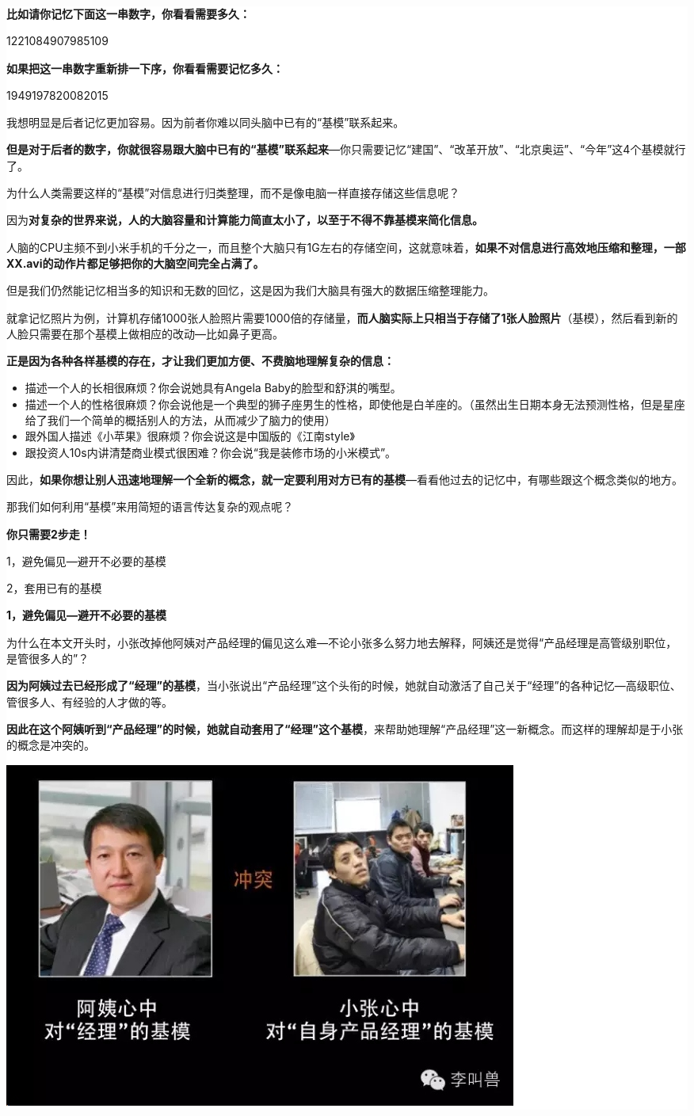 **比如请你记忆下面这一串数字，你看看需要多久：**

1221084907985109

**如果把这一串数字重新排一下序，你看看需要记忆多久：**

1949197820082015

我想明显是后者记忆更加容易。因为前者你难以同头脑中已有的“基模”联系起来。



**但是对于后者的数字，你就很容易跟大脑中已有的“基模”联系起来**—你只需要记忆“建国”、“改革开放”、“北京奥运”、“今年”这4个基模就行了。

为什么人类需要这样的“基模”对信息进行归类整理，而不是像电脑一样直接存储这些信息呢？

因为**对复杂的世界来说，人的大脑容量和计算能力简直太小了，以至于不得不靠基模来简化信息。**

人脑的CPU主频不到小米手机的千分之一，而且整个大脑只有1G左右的存储空间，这就意味着，**如果不对信息进行高效地压缩和整理，一部XX.avi的动作片都足够把你的大脑空间完全占满了。**

但是我们仍然能记忆相当多的知识和无数的回忆，这是因为我们大脑具有强大的数据压缩整理能力。

就拿记忆照片为例，计算机存储1000张人脸照片需要1000倍的存储量，**而人脑实际上只相当于存储了1张人脸照片**（基模），然后看到新的人脸只需要在那个基模上做相应的改动—比如鼻子更高。

**正是因为各种各样基模的存在，才让我们更加方便、不费脑地理解复杂的信息：**


- 描述一个人的长相很麻烦？你会说她具有Angela Baby的脸型和舒淇的嘴型。
- 描述一个人的性格很麻烦？你会说他是一个典型的狮子座男生的性格，即使他是白羊座的。（虽然出生日期本身无法预测性格，但是星座给了我们一个简单的概括别人的方法，从而减少了脑力的使用）
- 跟外国人描述《小苹果》很麻烦？你会说这是中国版的《江南style》
- 跟投资人10s内讲清楚商业模式很困难？你会说“我是装修市场的小米模式”。

因此，**如果你想让别人迅速地理解一个全新的概念，就一定要利用对方已有的基模**—看看他过去的记忆中，有哪些跟这个概念类似的地方。

那我们如何利用“基模”来用简短的语言传达复杂的观点呢？

**你只需要2步走！**

1，避免偏见—避开不必要的基模

2，套用已有的基模

**1，避免偏见—避开不必要的基模**

为什么在本文开头时，小张改掉他阿姨对产品经理的偏见这么难—不论小张多么努力地去解释，阿姨还是觉得“产品经理是高管级别职位，是管很多人的”？

**因为阿姨过去已经形成了“经理”的基模**，当小张说出“产品经理”这个头衔的时候，她就自动激活了自己关于“经理”的各种记忆—高级职位、管很多人、有经验的人才做的等。

**因此在这个阿姨听到“产品经理”的时候，她就自动套用了“经理”这个基模**，来帮助她理解“产品经理”这一新概念。而这样的理解却是于小张的概念是冲突的。

![](./_image/2017-02-13-16-36-12.jpg)

